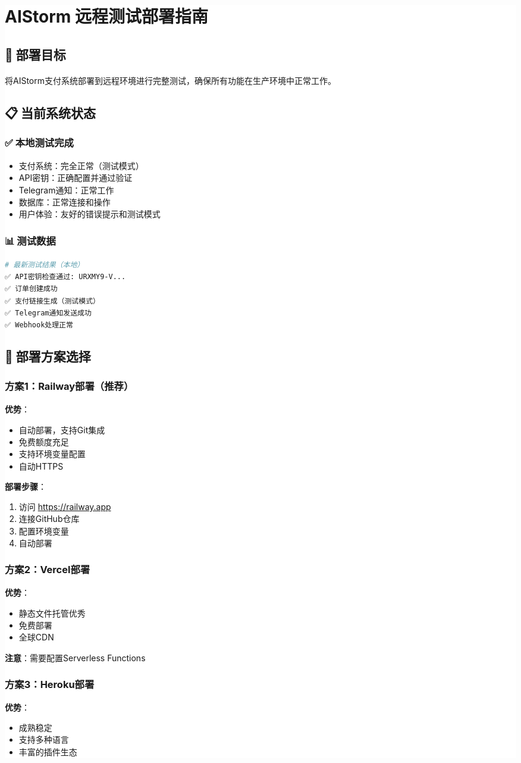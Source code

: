 # AIStorm 远程测试部署指南

## 🎯 **部署目标**

将AIStorm支付系统部署到远程环境进行完整测试，确保所有功能在生产环境中正常工作。

## 📋 **当前系统状态**

### ✅ **本地测试完成**
- 支付系统：完全正常（测试模式）
- API密钥：正确配置并通过验证
- Telegram通知：正常工作
- 数据库：正常连接和操作
- 用户体验：友好的错误提示和测试模式

### 📊 **测试数据**
```bash
# 最新测试结果（本地）
✅ API密钥检查通过: URXMY9-V...
✅ 订单创建成功
✅ 支付链接生成（测试模式）
✅ Telegram通知发送成功
✅ Webhook处理正常
```

## 🚀 **部署方案选择**

### 方案1：Railway部署（推荐）
**优势**：
- 自动部署，支持Git集成
- 免费额度充足
- 支持环境变量配置
- 自动HTTPS

**部署步骤**：
1. 访问 https://railway.app
2. 连接GitHub仓库
3. 配置环境变量
4. 自动部署

### 方案2：Vercel部署
**优势**：
- 静态文件托管优秀
- 免费部署
- 全球CDN

**注意**：需要配置Serverless Functions

### 方案3：Heroku部署
**优势**：
- 成熟稳定
- 支持多种语言
- 丰富的插件生态
